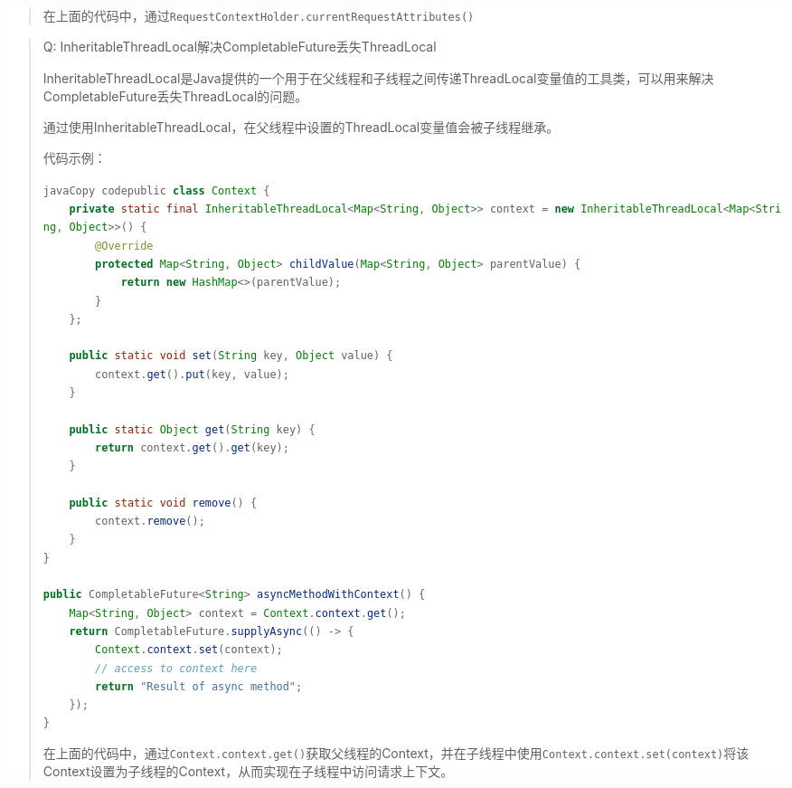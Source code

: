 > 在上面的代码中，通过`RequestContextHolder.currentRequestAttributes()`





> Q: InheritableThreadLocal解决CompletableFuture丢失ThreadLocal
>
> 
>
> InheritableThreadLocal是Java提供的一个用于在父线程和子线程之间传递ThreadLocal变量值的工具类，可以用来解决CompletableFuture丢失ThreadLocal的问题。
>
> 通过使用InheritableThreadLocal，在父线程中设置的ThreadLocal变量值会被子线程继承。
>
> 代码示例：
>
> ```java
> javaCopy codepublic class Context {
>     private static final InheritableThreadLocal<Map<String, Object>> context = new InheritableThreadLocal<Map<String, Object>>() {
>         @Override
>         protected Map<String, Object> childValue(Map<String, Object> parentValue) {
>             return new HashMap<>(parentValue);
>         }
>     };
> 
>     public static void set(String key, Object value) {
>         context.get().put(key, value);
>     }
> 
>     public static Object get(String key) {
>         return context.get().get(key);
>     }
> 
>     public static void remove() {
>         context.remove();
>     }
> }
> 
> public CompletableFuture<String> asyncMethodWithContext() {
>     Map<String, Object> context = Context.context.get();
>     return CompletableFuture.supplyAsync(() -> {
>         Context.context.set(context);
>         // access to context here
>         return "Result of async method";
>     });
> }
> ```
>
> 在上面的代码中，通过`Context.context.get()`获取父线程的Context，并在子线程中使用`Context.context.set(context)`将该Context设置为子线程的Context，从而实现在子线程中访问请求上下文。

